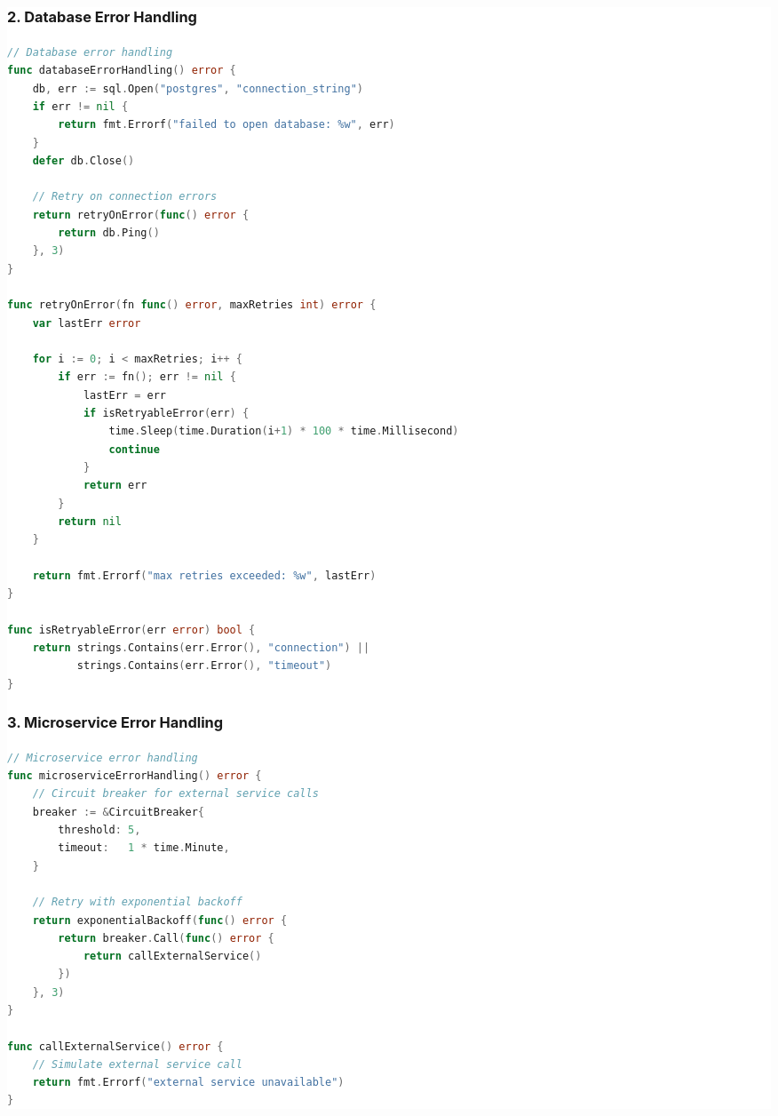 ### 2. Database Error Handling

```go
// Database error handling
func databaseErrorHandling() error {
    db, err := sql.Open("postgres", "connection_string")
    if err != nil {
        return fmt.Errorf("failed to open database: %w", err)
    }
    defer db.Close()
    
    // Retry on connection errors
    return retryOnError(func() error {
        return db.Ping()
    }, 3)
}

func retryOnError(fn func() error, maxRetries int) error {
    var lastErr error
    
    for i := 0; i < maxRetries; i++ {
        if err := fn(); err != nil {
            lastErr = err
            if isRetryableError(err) {
                time.Sleep(time.Duration(i+1) * 100 * time.Millisecond)
                continue
            }
            return err
        }
        return nil
    }
    
    return fmt.Errorf("max retries exceeded: %w", lastErr)
}

func isRetryableError(err error) bool {
    return strings.Contains(err.Error(), "connection") ||
           strings.Contains(err.Error(), "timeout")
}
```

### 3. Microservice Error Handling

```go
// Microservice error handling
func microserviceErrorHandling() error {
    // Circuit breaker for external service calls
    breaker := &CircuitBreaker{
        threshold: 5,
        timeout:   1 * time.Minute,
    }
    
    // Retry with exponential backoff
    return exponentialBackoff(func() error {
        return breaker.Call(func() error {
            return callExternalService()
        })
    }, 3)
}

func callExternalService() error {
    // Simulate external service call
    return fmt.Errorf("external service unavailable")
}
```